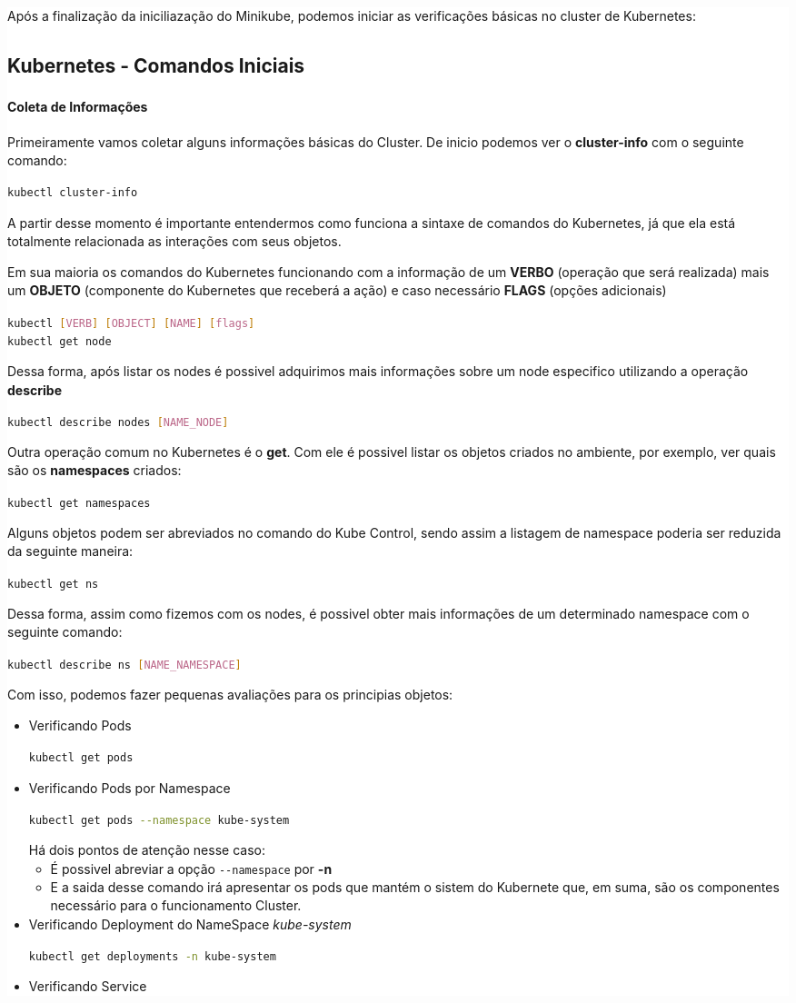 Após a finalização da iniciliazação do Minikube, podemos iniciar as verificações básicas no cluster de Kubernetes:

Kubernetes - Comandos Iniciais
------------------------------

#### Coleta de Informações
Primeiramente vamos coletar alguns informações básicas do Cluster.
De inicio podemos ver o **cluster-info** com o seguinte comando:

```bash
kubectl cluster-info
```

A partir desse momento é importante entendermos como funciona a sintaxe de comandos do Kubernetes, já que ela está totalmente relacionada as interações com seus objetos.

Em sua maioria os comandos do Kubernetes funcionando com a informação de um **VERBO** (operação que será realizada) mais um **OBJETO** (componente do Kubernetes que receberá a ação) e caso necessário **FLAGS** (opções adicionais)

```bash
kubectl [VERB] [OBJECT] [NAME] [flags]
kubectl get node
```

Dessa forma, após listar os nodes é possivel adquirimos mais informações sobre um node especifico utilizando a operação **describe**

```bash
kubectl describe nodes [NAME_NODE]
```

Outra operação comum no Kubernetes é o **get**. Com ele é possivel listar os objetos criados no ambiente, por exemplo, ver quais são os **namespaces** criados:

```bash
kubectl get namespaces
```

Alguns objetos podem ser abreviados no comando do Kube Control, sendo assim a listagem de namespace poderia ser reduzida da seguinte maneira:

```bash
kubectl get ns
```

Dessa forma, assim como fizemos com os nodes, é possivel obter mais informações de um determinado namespace com o seguinte comando:

```bash
kubectl describe ns [NAME_NAMESPACE]
```

Com isso, podemos fazer pequenas avaliações para os principias objetos:
* Verificando Pods
  ```bash
  kubectl get pods
  ```
* Verificando Pods por Namespace
  ```bash
  kubectl get pods --namespace kube-system
  ```
  Há dois pontos de atenção nesse caso:
  - É possivel abreviar a opção `--namespace` por **-n**
  - E a saida desse comando irá apresentar os pods que mantém o sistem do Kubernete que, em suma, são os componentes necessário para o funcionamento Cluster.
* Verificando Deployment do NameSpace _kube-system_
  ```bash
  kubectl get deployments -n kube-system
  ```
* Verificando Service
  ```bash
  ```